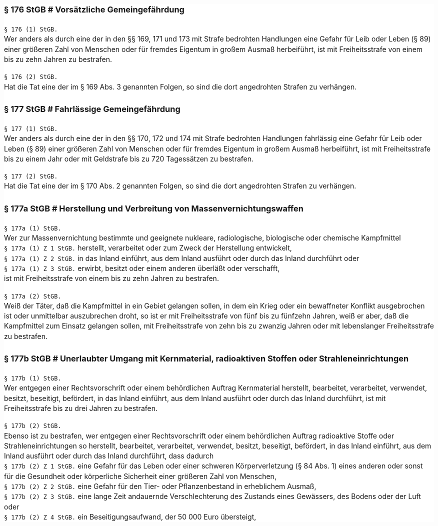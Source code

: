 ### § 176 StGB # Vorsätzliche Gemeingefährdung

`§ 176 (1) StGB.`  
Wer anders als durch eine der in den §§ 169, 171 und 173 mit Strafe bedrohten Handlungen eine Gefahr für Leib oder Leben \(§ 89\) einer größeren Zahl von Menschen oder für fremdes Eigentum in großem Ausmaß herbeiführt, ist mit Freiheitsstrafe von einem bis zu zehn Jahren zu bestrafen\.

`§ 176 (2) StGB.`  
Hat die Tat eine der im § 169 Abs\. 3 genannten Folgen, so sind die dort angedrohten Strafen zu verhängen\.

### § 177 StGB # Fahrlässige Gemeingefährdung

`§ 177 (1) StGB.`  
Wer anders als durch eine der in den §§ 170, 172 und 174 mit Strafe bedrohten Handlungen fahrlässig eine Gefahr für Leib oder Leben \(§ 89\) einer größeren Zahl von Menschen oder für fremdes Eigentum in großem Ausmaß herbeiführt, ist mit Freiheitsstrafe bis zu einem Jahr oder mit Geldstrafe bis zu 720 Tagessätzen zu bestrafen\.

`§ 177 (2) StGB.`  
Hat die Tat eine der im § 170 Abs\. 2 genannten Folgen, so sind die dort angedrohten Strafen zu verhängen\.

### § 177a StGB # Herstellung und Verbreitung von Massenvernichtungswaffen

`§ 177a (1) StGB.`  
Wer zur Massenvernichtung bestimmte und geeignete nukleare, radiologische, biologische oder chemische Kampfmittel  
`§ 177a (1) Z 1 StGB.`
herstellt, verarbeitet oder zum Zweck der Herstellung entwickelt,  
`§ 177a (1) Z 2 StGB.`
in das Inland einführt, aus dem Inland ausführt oder durch das Inland durchführt oder  
`§ 177a (1) Z 3 StGB.`
erwirbt, besitzt oder einem anderen überläßt oder verschafft,  
ist mit Freiheitsstrafe von einem bis zu zehn Jahren zu bestrafen\.

`§ 177a (2) StGB.`  
Weiß der Täter, daß die Kampfmittel in ein Gebiet gelangen sollen, in dem ein Krieg oder ein bewaffneter Konflikt ausgebrochen ist oder unmittelbar auszubrechen droht, so ist er mit Freiheitsstrafe von fünf bis zu fünfzehn Jahren, weiß er aber, daß die Kampfmittel zum Einsatz gelangen sollen, mit Freiheitsstrafe von zehn bis zu zwanzig Jahren oder mit lebenslanger Freiheitsstrafe zu bestrafen\.

### § 177b StGB # Unerlaubter Umgang mit Kernmaterial, radioaktiven Stoffen oder Strahleneinrichtungen

`§ 177b (1) StGB.`  
Wer entgegen einer Rechtsvorschrift oder einem behördlichen Auftrag Kernmaterial herstellt, bearbeitet, verarbeitet, verwendet, besitzt, beseitigt, befördert, in das Inland einführt, aus dem Inland ausführt oder durch das Inland durchführt, ist mit Freiheitsstrafe bis zu drei Jahren zu bestrafen\.

`§ 177b (2) StGB.`  
Ebenso ist zu bestrafen, wer entgegen einer Rechtsvorschrift oder einem behördlichen Auftrag radioaktive Stoffe oder Strahleneinrichtungen so herstellt, bearbeitet, verarbeitet, verwendet, besitzt, beseitigt, befördert, in das Inland einführt, aus dem Inland ausführt oder durch das Inland durchführt, dass dadurch  
`§ 177b (2) Z 1 StGB.`
eine Gefahr für das Leben oder einer schweren Körperverletzung \(§ 84 Abs\. 1\) eines anderen oder sonst für die Gesundheit oder körperliche Sicherheit einer größeren Zahl von Menschen,  
`§ 177b (2) Z 2 StGB.`
eine Gefahr für den Tier\- oder Pflanzenbestand in erheblichem Ausmaß,  
`§ 177b (2) Z 3 StGB.`
eine lange Zeit andauernde Verschlechterung des Zustands eines Gewässers, des Bodens oder der Luft oder  
`§ 177b (2) Z 4 StGB.`
ein Beseitigungsaufwand, der 50 000 Euro übersteigt,  
